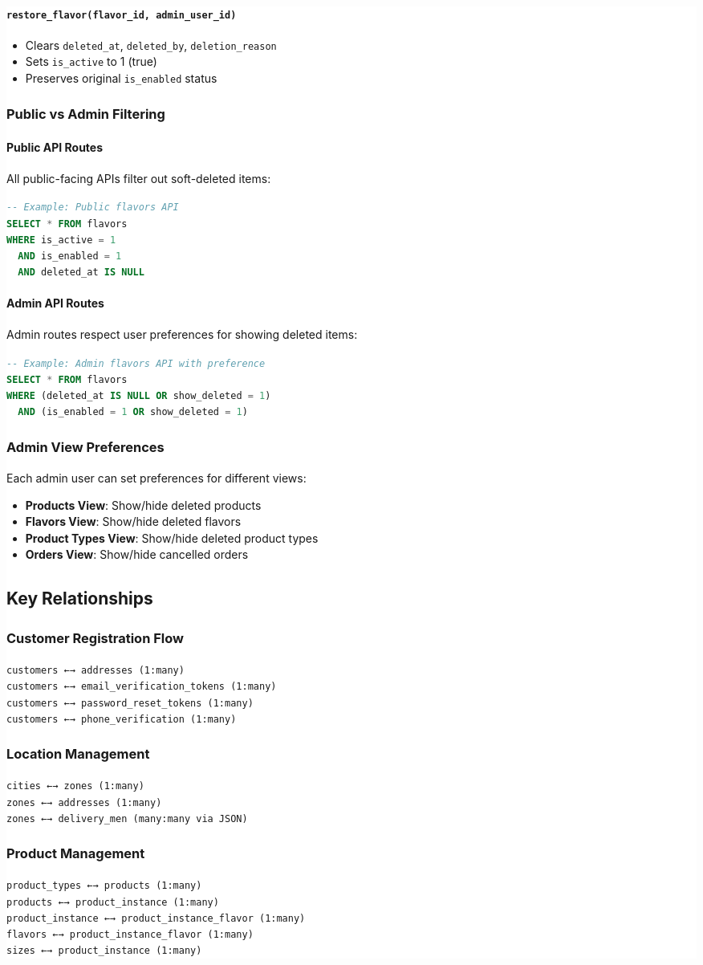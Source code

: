 #### `restore_flavor(flavor_id, admin_user_id)`
- Clears `deleted_at`, `deleted_by`, `deletion_reason`
- Sets `is_active` to 1 (true)
- Preserves original `is_enabled` status

### Public vs Admin Filtering

#### Public API Routes
All public-facing APIs filter out soft-deleted items:
```sql
-- Example: Public flavors API
SELECT * FROM flavors 
WHERE is_active = 1 
  AND is_enabled = 1 
  AND deleted_at IS NULL
```

#### Admin API Routes
Admin routes respect user preferences for showing deleted items:
```sql
-- Example: Admin flavors API with preference
SELECT * FROM flavors 
WHERE (deleted_at IS NULL OR show_deleted = 1)
  AND (is_enabled = 1 OR show_deleted = 1)
```

### Admin View Preferences
Each admin user can set preferences for different views:
- **Products View**: Show/hide deleted products
- **Flavors View**: Show/hide deleted flavors  
- **Product Types View**: Show/hide deleted product types
- **Orders View**: Show/hide cancelled orders

## Key Relationships

### Customer Registration Flow
```
customers ←→ addresses (1:many)
customers ←→ email_verification_tokens (1:many)
customers ←→ password_reset_tokens (1:many)
customers ←→ phone_verification (1:many)
```

### Location Management
```
cities ←→ zones (1:many)
zones ←→ addresses (1:many)
zones ←→ delivery_men (many:many via JSON)
```

### Product Management
```
product_types ←→ products (1:many)
products ←→ product_instance (1:many)
product_instance ←→ product_instance_flavor (1:many)
flavors ←→ product_instance_flavor (1:many)
sizes ←→ product_instance (1:many)
```
